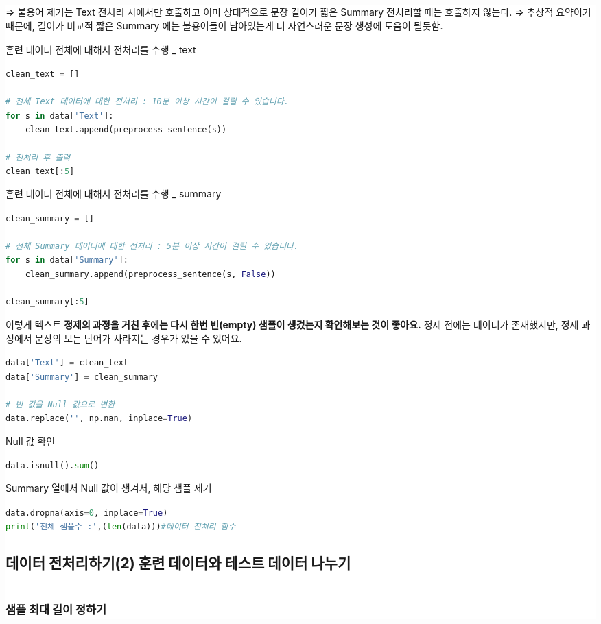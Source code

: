 ⇒ 불용어 제거는 Text 전처리 시에서만 호출하고 이미 상대적으로 문장 길이가 짧은 Summary 전처리할 때는 호출하지 않는다. ⇒ 추상적 요약이기 때문에, 길이가 비교적 짧은 Summary 에는 불용어들이 남아있는게 더 자연스러운 문장 생성에 도움이 될듯함.

훈련 데이터 전체에 대해서 전처리를 수행 _ text

```python
clean_text = []

# 전체 Text 데이터에 대한 전처리 : 10분 이상 시간이 걸릴 수 있습니다. 
for s in data['Text']:
    clean_text.append(preprocess_sentence(s))

# 전처리 후 출력
clean_text[:5]
```

훈련 데이터 전체에 대해서 전처리를 수행 _ summary

```python
clean_summary = []

# 전체 Summary 데이터에 대한 전처리 : 5분 이상 시간이 걸릴 수 있습니다. 
for s in data['Summary']:
    clean_summary.append(preprocess_sentence(s, False))

clean_summary[:5]
```

이렇게 텍스트 **정제의 과정을 거친 후에는 다시 한번 빈(empty) 샘플이 생겼는지 확인해보는 것이 좋아요.** 정제 전에는 데이터가 존재했지만, 정제 과정에서 문장의 모든 단어가 사라지는 경우가 있을 수 있어요.

```python
data['Text'] = clean_text
data['Summary'] = clean_summary

# 빈 값을 Null 값으로 변환
data.replace('', np.nan, inplace=True)
```

Null 값 확인

```python
data.isnull().sum()
```

Summary 열에서 Null 값이 생겨서, 해당 샘플 제거

```python
data.dropna(axis=0, inplace=True)
print('전체 샘플수 :',(len(data)))#데이터 전처리 함수
```

## 데이터 전처리하기(2) 훈련 데이터와 테스트 데이터 나누기

---

### 샘플 최대 길이 정하기
